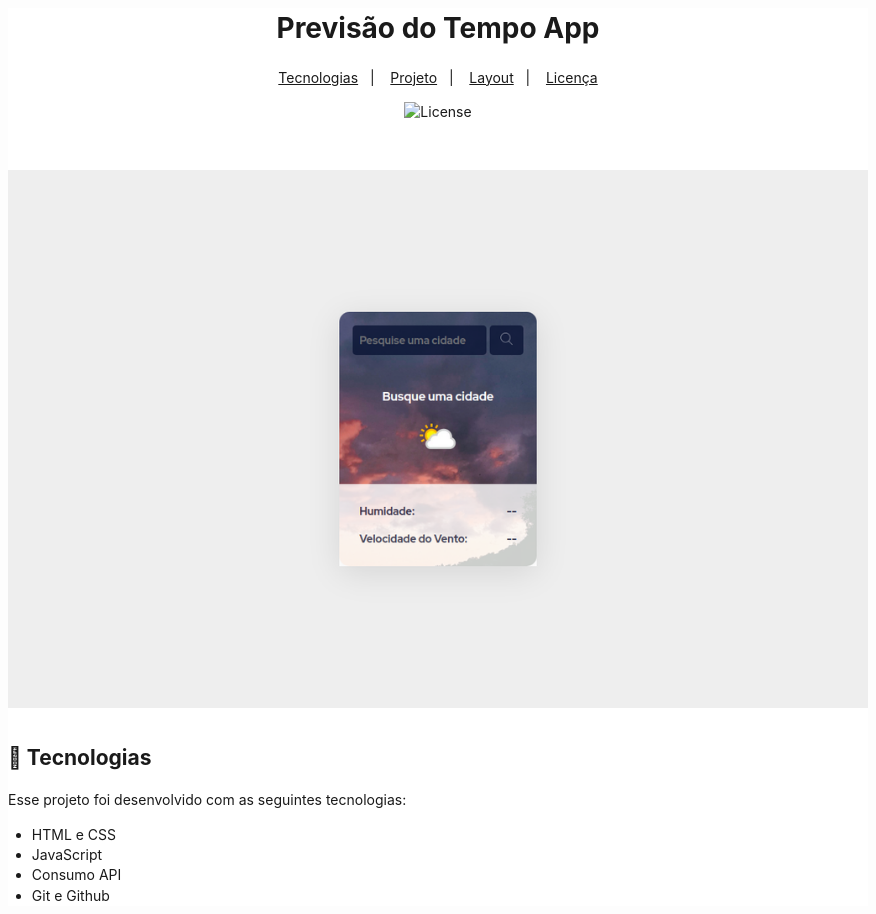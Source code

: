 <h1 align="center"> Previsão do Tempo App </h1>


<p align="center">
  <a href="#-tecnologias">Tecnologias</a>&nbsp;&nbsp;&nbsp;|&nbsp;&nbsp;&nbsp;
  <a href="#-projeto">Projeto</a>&nbsp;&nbsp;&nbsp;|&nbsp;&nbsp;&nbsp;
  <a href="#-layout">Layout</a>&nbsp;&nbsp;&nbsp;|&nbsp;&nbsp;&nbsp;
  <a href="#memo-licença">Licença</a>
</p>

<p align="center">
  <img alt="License" src="https://img.shields.io/static/v1?label=license&message=MIT&color=49AA26&labelColor=000000">
</p>

<br>

<p align="center">
  <img alt="Projeto Previsão do Tempo" src=".github/preview.png" width="100%">
</p>

## 🚀 Tecnologias

Esse projeto foi desenvolvido com as seguintes tecnologias:

- HTML e CSS
- JavaScript
- Consumo API
- Git e Github
